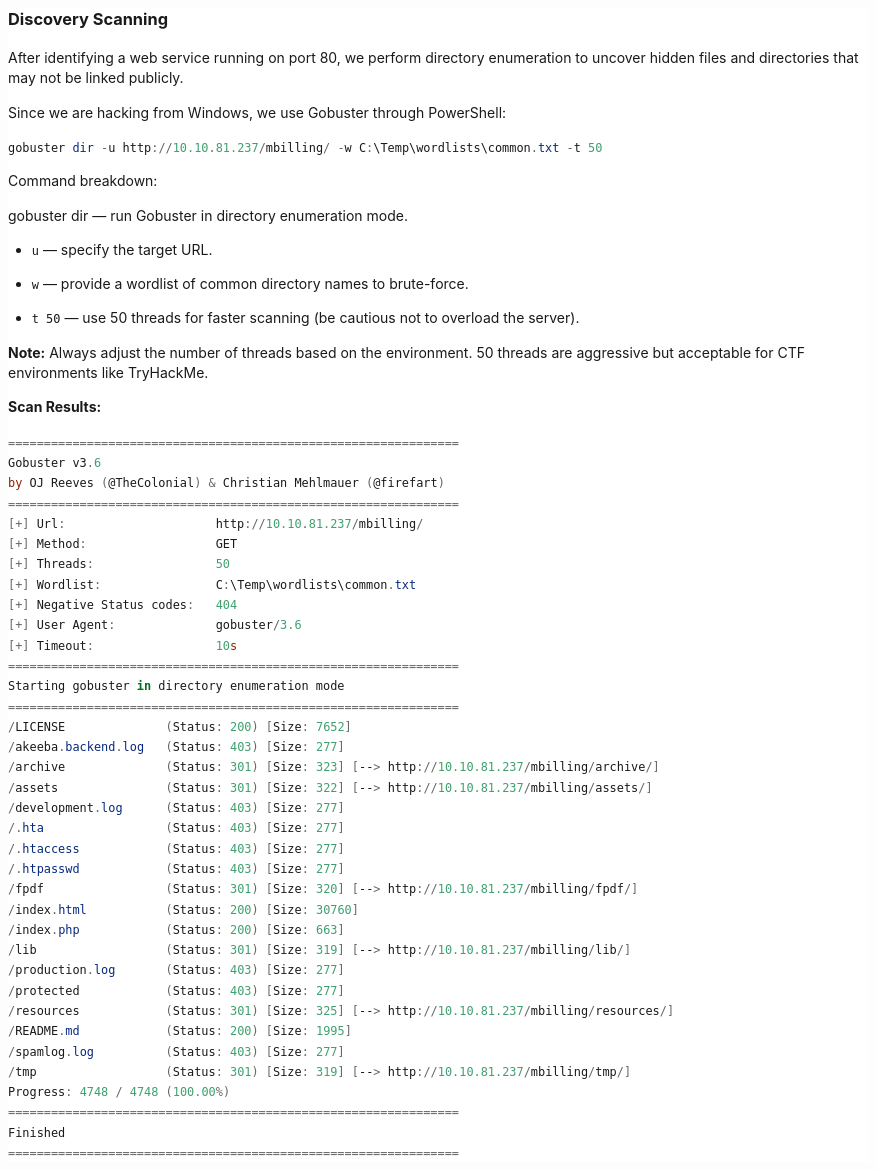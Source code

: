 ### Discovery Scanning

After identifying a web service running on port 80, we perform directory enumeration to uncover hidden files and directories that may not be linked publicly.

Since we are hacking from Windows, we use Gobuster through PowerShell:

```powershell
gobuster dir -u http://10.10.81.237/mbilling/ -w C:\Temp\wordlists\common.txt -t 50
```

Command breakdown:

gobuster dir — run Gobuster in directory enumeration mode.

- `u` — specify the target URL.

- `w` — provide a wordlist of common directory names to brute-force.

- `t 50` — use 50 threads for faster scanning (be cautious not to overload the server).

**Note:** Always adjust the number of threads based on the environment. 50 threads are aggressive but acceptable for CTF environments like TryHackMe.

**Scan Results:**

```powershell
===============================================================
Gobuster v3.6
by OJ Reeves (@TheColonial) & Christian Mehlmauer (@firefart)
===============================================================
[+] Url:                     http://10.10.81.237/mbilling/
[+] Method:                  GET
[+] Threads:                 50
[+] Wordlist:                C:\Temp\wordlists\common.txt
[+] Negative Status codes:   404
[+] User Agent:              gobuster/3.6
[+] Timeout:                 10s
===============================================================
Starting gobuster in directory enumeration mode
===============================================================
/LICENSE              (Status: 200) [Size: 7652]
/akeeba.backend.log   (Status: 403) [Size: 277]
/archive              (Status: 301) [Size: 323] [--> http://10.10.81.237/mbilling/archive/]
/assets               (Status: 301) [Size: 322] [--> http://10.10.81.237/mbilling/assets/]
/development.log      (Status: 403) [Size: 277]
/.hta                 (Status: 403) [Size: 277]
/.htaccess            (Status: 403) [Size: 277]
/.htpasswd            (Status: 403) [Size: 277]
/fpdf                 (Status: 301) [Size: 320] [--> http://10.10.81.237/mbilling/fpdf/]
/index.html           (Status: 200) [Size: 30760]
/index.php            (Status: 200) [Size: 663]
/lib                  (Status: 301) [Size: 319] [--> http://10.10.81.237/mbilling/lib/]
/production.log       (Status: 403) [Size: 277]
/protected            (Status: 403) [Size: 277]
/resources            (Status: 301) [Size: 325] [--> http://10.10.81.237/mbilling/resources/]
/README.md            (Status: 200) [Size: 1995]
/spamlog.log          (Status: 403) [Size: 277]
/tmp                  (Status: 301) [Size: 319] [--> http://10.10.81.237/mbilling/tmp/]
Progress: 4748 / 4748 (100.00%)
===============================================================
Finished
===============================================================
```
